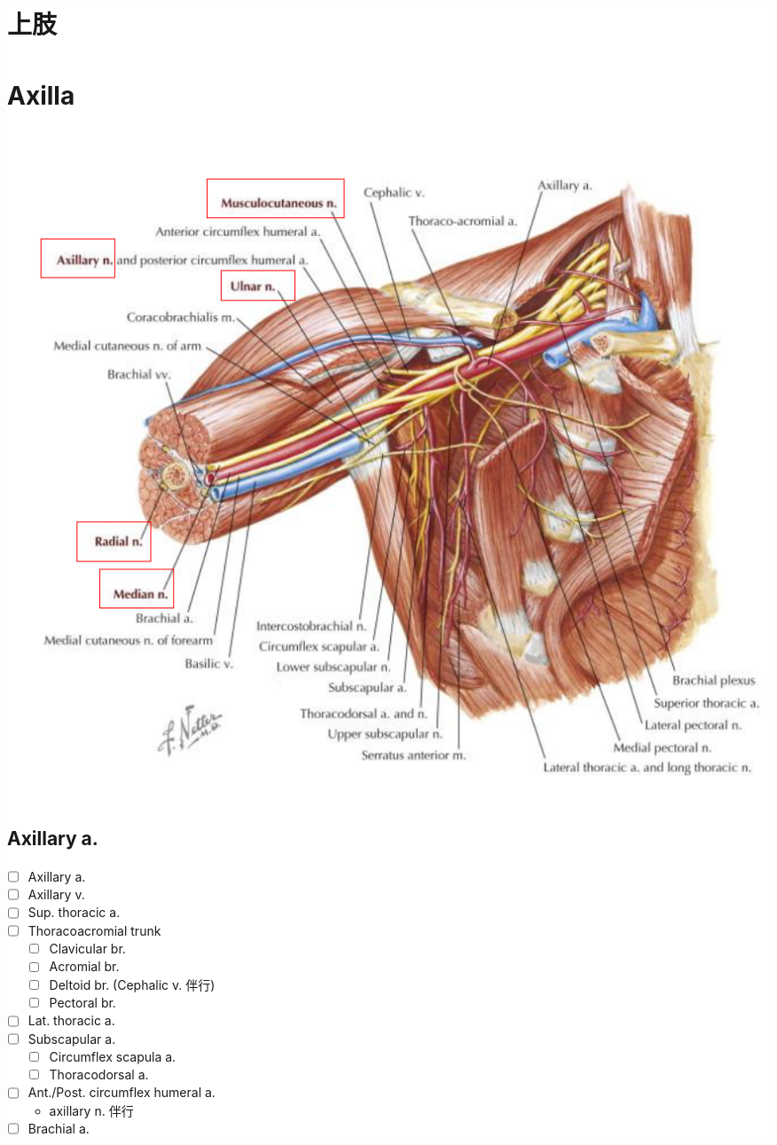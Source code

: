 

# 上肢

# Axilla
![](paste_src/2022-10-16-20-41-49.png)
## Axillary a.
- [ ] Axillary a.
- [ ] Axillary v.
- [ ] Sup. thoracic a.
- [ ] Thoracoacromial trunk
  - [ ] Clavicular br.
  - [ ] Acromial br.
  - [ ] Deltoid br. (Cephalic v. 伴行)
  - [ ] Pectoral br.
- [ ] Lat. thoracic a.
- [ ] Subscapular a.
  - [ ] Circumflex scapula a.
  - [ ] Thoracodorsal a.
- [ ] Ant./Post. circumflex humeral a.
  - axillary n. 伴行
- [ ] Brachial a.
```mermaid
```